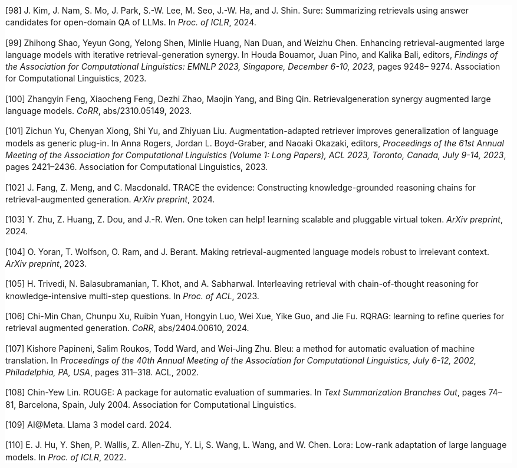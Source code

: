 
[98] J. Kim, J. Nam, S. Mo, J. Park, S.-W. Lee, M. Seo, J.-W. Ha, and J. Shin. Sure: Summarizing
retrievals using answer candidates for open-domain QA of LLMs. In _Proc. of ICLR_, 2024.


[99] Zhihong Shao, Yeyun Gong, Yelong Shen, Minlie Huang, Nan Duan, and Weizhu Chen.
Enhancing retrieval-augmented large language models with iterative retrieval-generation
synergy. In Houda Bouamor, Juan Pino, and Kalika Bali, editors, _Findings of the Association_
_for Computational Linguistics: EMNLP 2023, Singapore, December 6-10, 2023_, pages 9248–
9274. Association for Computational Linguistics, 2023.


[100] Zhangyin Feng, Xiaocheng Feng, Dezhi Zhao, Maojin Yang, and Bing Qin. Retrievalgeneration synergy augmented large language models. _CoRR_, abs/2310.05149, 2023.


[101] Zichun Yu, Chenyan Xiong, Shi Yu, and Zhiyuan Liu. Augmentation-adapted retriever
improves generalization of language models as generic plug-in. In Anna Rogers, Jordan L.
Boyd-Graber, and Naoaki Okazaki, editors, _Proceedings of the 61st Annual Meeting of the_
_Association for Computational Linguistics (Volume 1: Long Papers), ACL 2023, Toronto,_
_Canada, July 9-14, 2023_, pages 2421–2436. Association for Computational Linguistics, 2023.


[102] J. Fang, Z. Meng, and C. Macdonald. TRACE the evidence: Constructing knowledge-grounded
reasoning chains for retrieval-augmented generation. _ArXiv preprint_, 2024.


[103] Y. Zhu, Z. Huang, Z. Dou, and J.-R. Wen. One token can help! learning scalable and pluggable
virtual token. _ArXiv preprint_, 2024.


[104] O. Yoran, T. Wolfson, O. Ram, and J. Berant. Making retrieval-augmented language models
robust to irrelevant context. _ArXiv preprint_, 2023.


[105] H. Trivedi, N. Balasubramanian, T. Khot, and A. Sabharwal. Interleaving retrieval with
chain-of-thought reasoning for knowledge-intensive multi-step questions. In _Proc. of ACL_,
2023.


[106] Chi-Min Chan, Chunpu Xu, Ruibin Yuan, Hongyin Luo, Wei Xue, Yike Guo, and Jie Fu. RQRAG: learning to refine queries for retrieval augmented generation. _CoRR_, abs/2404.00610,
2024.


[107] Kishore Papineni, Salim Roukos, Todd Ward, and Wei-Jing Zhu. Bleu: a method for automatic
evaluation of machine translation. In _Proceedings of the 40th Annual Meeting of the Association_
_for Computational Linguistics, July 6-12, 2002, Philadelphia, PA, USA_, pages 311–318. ACL,
2002.


[108] Chin-Yew Lin. ROUGE: A package for automatic evaluation of summaries. In _Text_
_Summarization Branches Out_, pages 74–81, Barcelona, Spain, July 2004. Association for
Computational Linguistics.


[109] AI@Meta. Llama 3 model card. 2024.


[110] E. J. Hu, Y. Shen, P. Wallis, Z. Allen-Zhu, Y. Li, S. Wang, L. Wang, and W. Chen. Lora:
Low-rank adaptation of large language models. In _Proc. of ICLR_, 2022.

